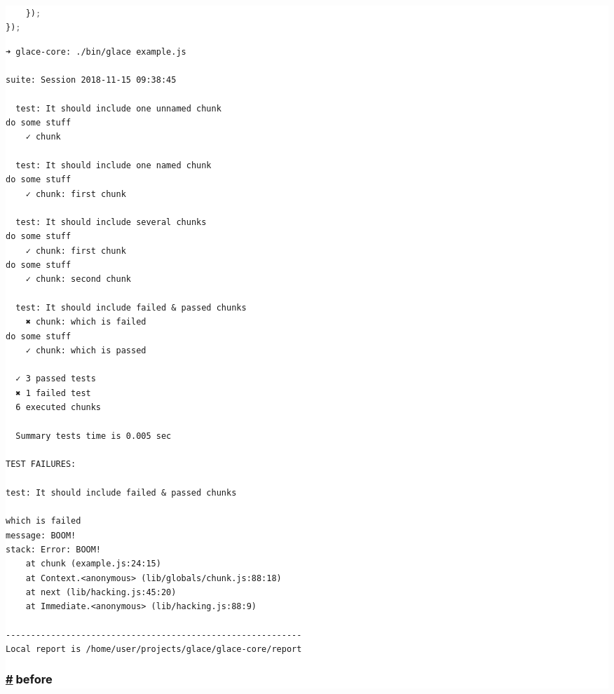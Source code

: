 ```javascript
    });
});
```

```
➜ glace-core: ./bin/glace example.js

suite: Session 2018-11-15 09:38:45

  test: It should include one unnamed chunk
do some stuff
    ✓ chunk

  test: It should include one named chunk
do some stuff
    ✓ chunk: first chunk

  test: It should include several chunks
do some stuff
    ✓ chunk: first chunk
do some stuff
    ✓ chunk: second chunk

  test: It should include failed & passed chunks
    ✖ chunk: which is failed
do some stuff
    ✓ chunk: which is passed

  ✓ 3 passed tests
  ✖ 1 failed test
  6 executed chunks

  Summary tests time is 0.005 sec

TEST FAILURES:

test: It should include failed & passed chunks

which is failed
message: BOOM!
stack: Error: BOOM!
    at chunk (example.js:24:15)
    at Context.<anonymous> (lib/globals/chunk.js:88:18)
    at next (lib/hacking.js:45:20)
    at Immediate.<anonymous> (lib/hacking.js:88:9)

-----------------------------------------------------------
Local report is /home/user/projects/glace/glace-core/report
```

### <a name="before" href="#before">#</a> before
